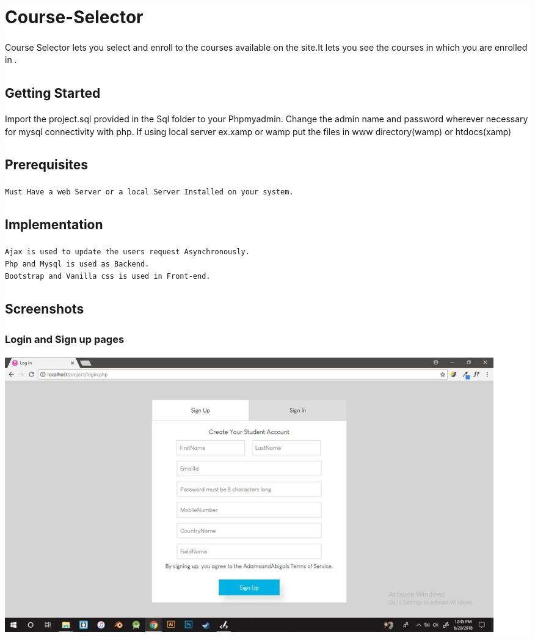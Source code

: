 # Course-Selector
Course Selector lets you select and enroll to the courses available on the site.It lets you see the courses in which you are enrolled in .

## Getting Started


Import the project.sql provided in the Sql folder to your Phpmyadmin.
Change the admin name and password wherever necessary for mysql connectivity with php.
If using local server ex.xamp or wamp  put the files in www directory(wamp) or htdocs(xamp)

## Prerequisites
```
Must Have a web Server or a local Server Installed on your system.
```

## Implementation
```
Ajax is used to update the users request Asynchronously.
Php and Mysql is used as Backend.
Bootstrap and Vanilla css is used in Front-end.
```



## Screenshots

### Login and Sign up pages
<img src="imges_for_rd/signup.JPG" width=800px>